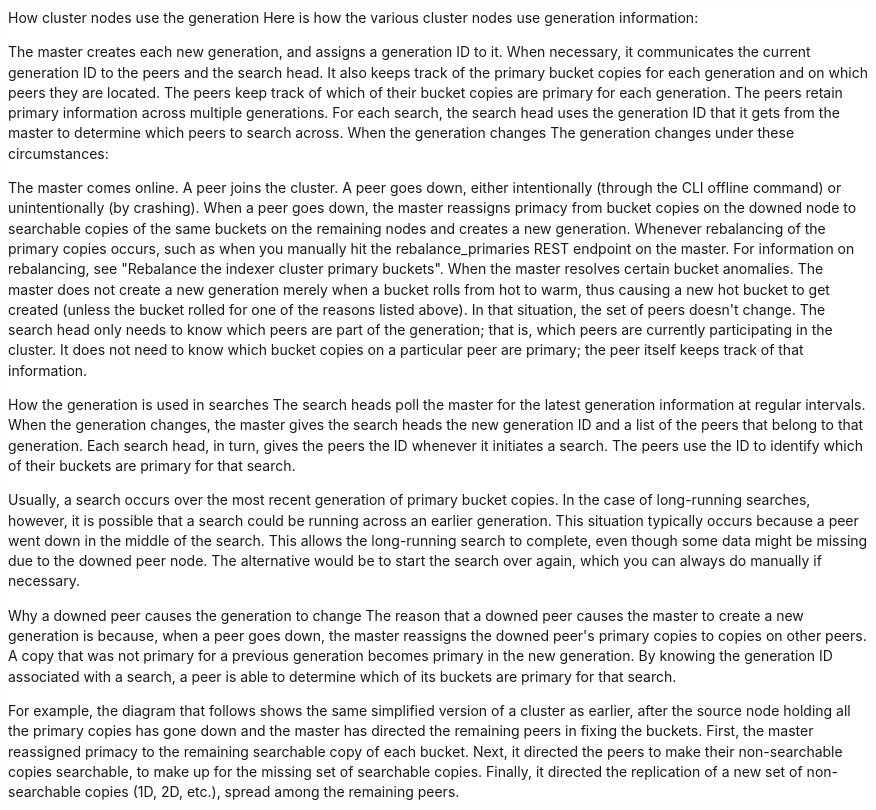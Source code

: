 How cluster nodes use the generation
Here is how the various cluster nodes use generation information:

The master creates each new generation, and assigns a generation ID to it. When necessary, it communicates the current generation ID to the peers and the search head. It also keeps track of the primary bucket copies for each generation and on which peers they are located.
The peers keep track of which of their bucket copies are primary for each generation. The peers retain primary information across multiple generations.
For each search, the search head uses the generation ID that it gets from the master to determine which peers to search across.
When the generation changes
The generation changes under these circumstances:

The master comes online.
A peer joins the cluster.
A peer goes down, either intentionally (through the CLI offline command) or unintentionally (by crashing). When a peer goes down, the master reassigns primacy from bucket copies on the downed node to searchable copies of the same buckets on the remaining nodes and creates a new generation.
Whenever rebalancing of the primary copies occurs, such as when you manually hit the rebalance_primaries REST endpoint on the master. For information on rebalancing, see "Rebalance the indexer cluster primary buckets".
When the master resolves certain bucket anomalies.
The master does not create a new generation merely when a bucket rolls from hot to warm, thus causing a new hot bucket to get created (unless the bucket rolled for one of the reasons listed above). In that situation, the set of peers doesn't change. The search head only needs to know which peers are part of the generation; that is, which peers are currently participating in the cluster. It does not need to know which bucket copies on a particular peer are primary; the peer itself keeps track of that information.

How the generation is used in searches
The search heads poll the master for the latest generation information at regular intervals. When the generation changes, the master gives the search heads the new generation ID and a list of the peers that belong to that generation. Each search head, in turn, gives the peers the ID whenever it initiates a search. The peers use the ID to identify which of their buckets are primary for that search.

Usually, a search occurs over the most recent generation of primary bucket copies. In the case of long-running searches, however, it is possible that a search could be running across an earlier generation. This situation typically occurs because a peer went down in the middle of the search. This allows the long-running search to complete, even though some data might be missing due to the downed peer node. The alternative would be to start the search over again, which you can always do manually if necessary.

Why a downed peer causes the generation to change
The reason that a downed peer causes the master to create a new generation is because, when a peer goes down, the master reassigns the downed peer's primary copies to copies on other peers. A copy that was not primary for a previous generation becomes primary in the new generation. By knowing the generation ID associated with a search, a peer is able to determine which of its buckets are primary for that search.

For example, the diagram that follows shows the same simplified version of a cluster as earlier, after the source node holding all the primary copies has gone down and the master has directed the remaining peers in fixing the buckets. First, the master reassigned primacy to the remaining searchable copy of each bucket. Next, it directed the peers to make their non-searchable copies searchable, to make up for the missing set of searchable copies. Finally, it directed the replication of a new set of non-searchable copies (1D, 2D, etc.), spread among the remaining peers.
